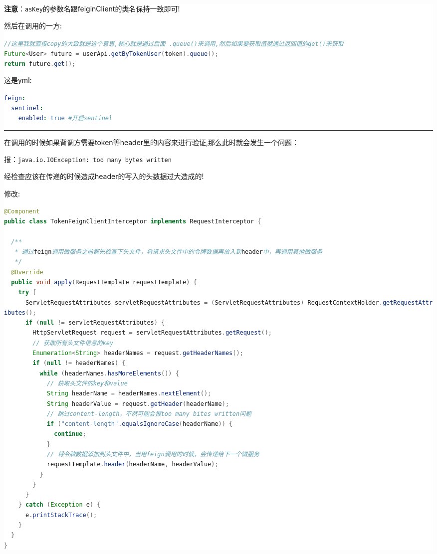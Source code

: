 **注意**：`asKey`的参数名跟feiginClient的类名保持一致即可!

然后在调用的一方:

```java
//这里我就直接copy的大致就是这个意思,核心就是通过后面 .queue()来调用,然后如果要获取值就通过返回值的get()来获取
Future<User> future = userApi.getByTokenUser(token).queue();
return future.get();
```

这是yml:

```yaml
feign:
  sentinel:
    enabled: true #开启sentinel
```

-----

在调用的时候如果背调方需要token等header里的内容来进行验证,那么此时就会发生一个问题：

报：`java.io.IOException: too many bytes written`

经检查应该在传递的时候造成header的写入的头数据过大造成的!

修改:

```java
@Component
public class TokenFeignClientInterceptor implements RequestInterceptor {

  /**
   * 通过feign调用微服务之前都先检查下头文件，将请求头文件中的令牌数据再放入到header中，再调用其他微服务
   */
  @Override
  public void apply(RequestTemplate requestTemplate) {
    try {
      ServletRequestAttributes servletRequestAttributes = (ServletRequestAttributes) RequestContextHolder.getRequestAttributes();
      if (null != servletRequestAttributes) {
        HttpServletRequest request = servletRequestAttributes.getRequest();
        // 获取所有头文件信息的key
        Enumeration<String> headerNames = request.getHeaderNames();
        if (null != headerNames) {
          while (headerNames.hasMoreElements()) {
            // 获取头文件的key和value
            String headerName = headerNames.nextElement();
            String headerValue = request.getHeader(headerName);
            // 跳过content-length，不然可能会报too many bites written问题
            if ("content-length".equalsIgnoreCase(headerName)) {
              continue;
            }
            // 将令牌数据添加到头文件中，当用feign调用的时候，会传递给下一个微服务
            requestTemplate.header(headerName, headerValue);
          }
        }
      }
    } catch (Exception e) {
      e.printStackTrace();
    }
  }
}
```
